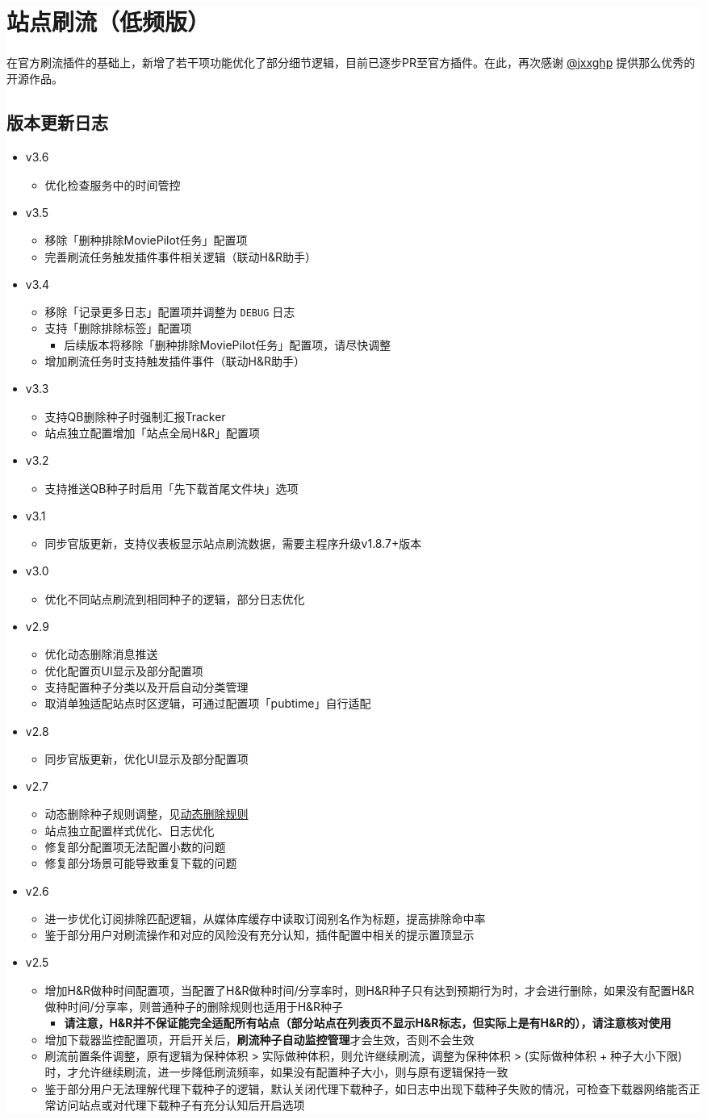 # 站点刷流（低频版）

在官方刷流插件的基础上，新增了若干项功能优化了部分细节逻辑，目前已逐步PR至官方插件。在此，再次感谢 [@jxxghp](https://github.com/jxxghp) 提供那么优秀的开源作品。

## 版本更新日志

- v3.6
  - 优化检查服务中的时间管控

- v3.5
  - 移除「删种排除MoviePilot任务」配置项
  - 完善刷流任务触发插件事件相关逻辑（联动H&R助手）

- v3.4
  - 移除「记录更多日志」配置项并调整为 `DEBUG` 日志
  - 支持「删除排除标签」配置项
    - 后续版本将移除「删种排除MoviePilot任务」配置项，请尽快调整
  - 增加刷流任务时支持触发插件事件（联动H&R助手）

- v3.3
  - 支持QB删除种子时强制汇报Tracker
  - 站点独立配置增加「站点全局H&R」配置项

- v3.2
  - 支持推送QB种子时启用「先下载首尾文件块」选项

- v3.1
  - 同步官版更新，支持仪表板显示站点刷流数据，需要主程序升级v1.8.7+版本

- v3.0
  - 优化不同站点刷流到相同种子的逻辑，部分日志优化

- v2.9
  - 优化动态删除消息推送
  - 优化配置页UI显示及部分配置项
  - 支持配置种子分类以及开启自动分类管理
  - 取消单独适配站点时区逻辑，可通过配置项「pubtime」自行适配

- v2.8
  - 同步官版更新，优化UI显示及部分配置项

- v2.7
  - 动态删除种子规则调整，见[动态删除规则](#动态删除规则)
  - 站点独立配置样式优化、日志优化
  - 修复部分配置项无法配置小数的问题 
  - 修复部分场景可能导致重复下载的问题

- v2.6
  - 进一步优化订阅排除匹配逻辑，从媒体库缓存中读取订阅别名作为标题，提高排除命中率
  - 鉴于部分用户对刷流操作和对应的风险没有充分认知，插件配置中相关的提示置顶显示

- v2.5
  - 增加H&R做种时间配置项，当配置了H&R做种时间/分享率时，则H&R种子只有达到预期行为时，才会进行删除，如果没有配置H&R做种时间/分享率，则普通种子的删除规则也适用于H&R种子
    - **请注意，H&R并不保证能完全适配所有站点（部分站点在列表页不显示H&R标志，但实际上是有H&R的），请注意核对使用**
  - 增加下载器监控配置项，开启开关后，**刷流种子自动监控管理**才会生效，否则不会生效
  - 刷流前置条件调整，原有逻辑为保种体积 > 实际做种体积，则允许继续刷流，调整为保种体积 > (实际做种体积 + 种子大小下限) 时，才允许继续刷流，进一步降低刷流频率，如果没有配置种子大小，则与原有逻辑保持一致
  - 鉴于部分用户无法理解代理下载种子的逻辑，默认关闭代理下载种子，如日志中出现下载种子失败的情况，可检查下载器网络能否正常访问站点或对代理下载种子有充分认知后开启选项
